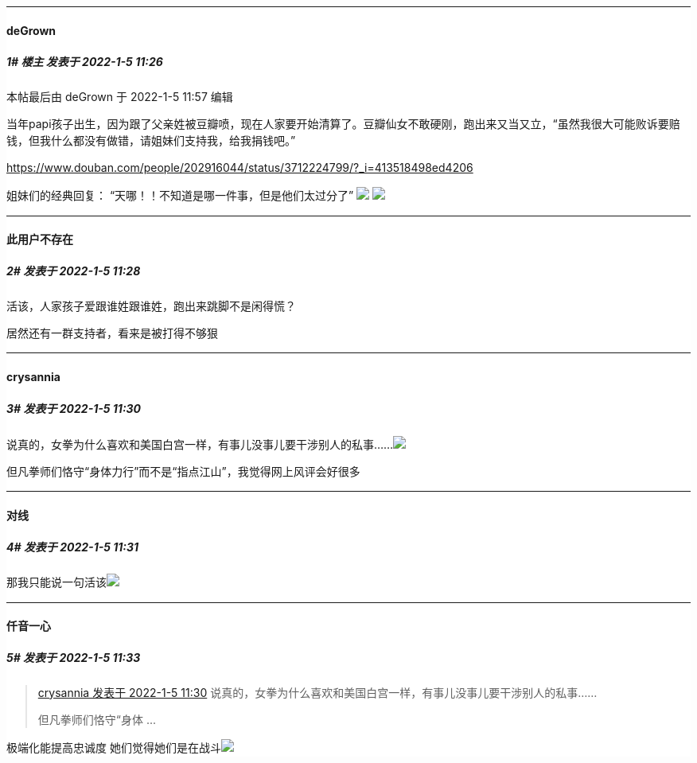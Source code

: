 

*****

####  deGrown  
##### 1#       楼主       发表于 2022-1-5 11:26

 本帖最后由 deGrown 于 2022-1-5 11:57 编辑 

当年papi孩子出生，因为跟了父亲姓被豆瓣喷，现在人家要开始清算了。豆瓣仙女不敢硬刚，跑出来又当又立，“虽然我很大可能败诉要赔钱，但我什么都没有做错，请姐妹们支持我，给我捐钱吧。”

https://www.douban.com/people/202916044/status/3712224799/?_i=413518498ed4206

姐妹们的经典回复：
“天哪！！不知道是哪一件事，但是他们太过分了”
<img src="https://p.sda1.dev/4/b23a92fb9cfb5555d1aaa57a5ba9d9d4/1112695559.jpg" referrerpolicy="no-referrer">
<img src="https://p.sda1.dev/4/0373d10441aeb95988a66e9a8e2f865a/1594567215.jpg" referrerpolicy="no-referrer">

*****

####  此用户不存在  
##### 2#       发表于 2022-1-5 11:28

活该，人家孩子爱跟谁姓跟谁姓，跑出来跳脚不是闲得慌？

居然还有一群支持者，看来是被打得不够狠

*****

####  crysannia  
##### 3#       发表于 2022-1-5 11:30

说真的，女拳为什么喜欢和美国白宫一样，有事儿没事儿要干涉别人的私事……<img src="https://static.saraba1st.com/image/smiley/face2017/067.png" referrerpolicy="no-referrer">

但凡拳师们恪守“身体力行”而不是“指点江山”，我觉得网上风评会好很多

*****

####  对线  
##### 4#       发表于 2022-1-5 11:31

那我只能说一句活该<img src="https://static.saraba1st.com/image/smiley/face2017/067.png" referrerpolicy="no-referrer">

*****

####  仟音一心  
##### 5#       发表于 2022-1-5 11:33

<blockquote><a href="httphttps://bbs.saraba1st.com/2b/forum.php?mod=redirect&amp;goto=findpost&amp;pid=54169601&amp;ptid=2045837" target="_blank">crysannia 发表于 2022-1-5 11:30</a>
说真的，女拳为什么喜欢和美国白宫一样，有事儿没事儿要干涉别人的私事……

但凡拳师们恪守“身体 ...</blockquote>
极端化能提高忠诚度
她们觉得她们是在战斗<img src="https://static.saraba1st.com/image/smiley/face2017/065.png" referrerpolicy="no-referrer">
